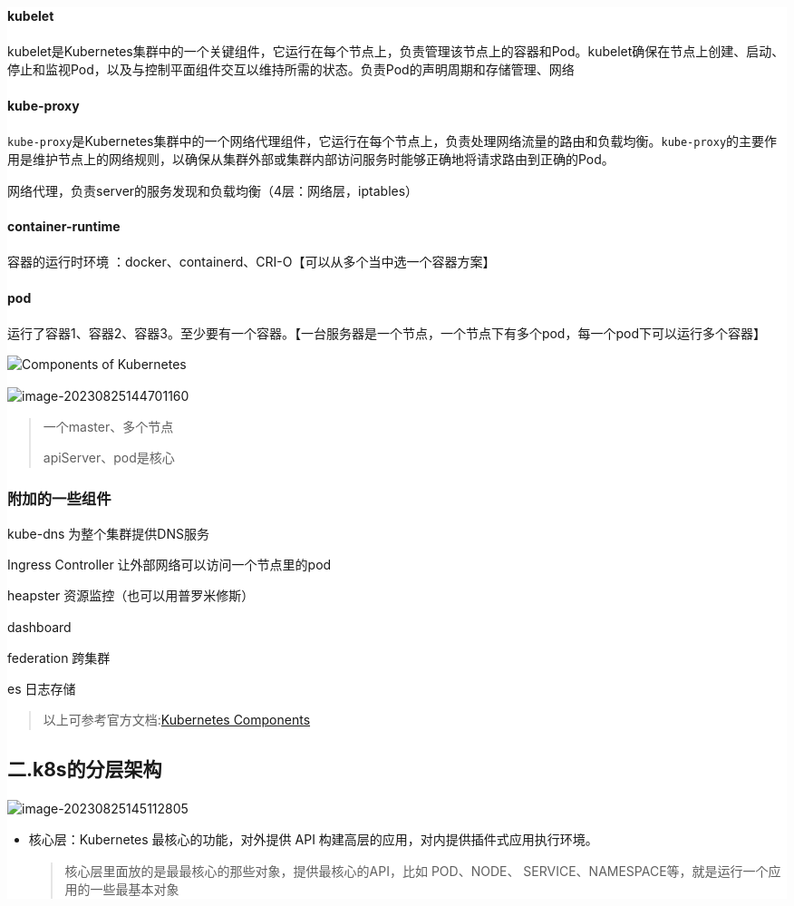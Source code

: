 #### kubelet 

kubelet是Kubernetes集群中的一个关键组件，它运行在每个节点上，负责管理该节点上的容器和Pod。kubelet确保在节点上创建、启动、停止和监视Pod，以及与控制平面组件交互以维持所需的状态。负责Pod的声明周期和存储管理、网络

#### kube-proxy 

`kube-proxy`是Kubernetes集群中的一个网络代理组件，它运行在每个节点上，负责处理网络流量的路由和负载均衡。`kube-proxy`的主要作用是维护节点上的网络规则，以确保从集群外部或集群内部访问服务时能够正确地将请求路由到正确的Pod。

网络代理，负责server的服务发现和负载均衡（4层：网络层，iptables）



#### container-runtime

 容器的运行时环境 ：docker、containerd、CRI-O【可以从多个当中选一个容器方案】

#### pod

运行了容器1、容器2、容器3。至少要有一个容器。【一台服务器是一个节点，一个节点下有多个pod，每一个pod下可以运行多个容器】

![Components of Kubernetes](https://2290653824-github-io.oss-cn-hangzhou.aliyuncs.com/components-of-kubernetes.svg)

![image-20230825144701160](https://2290653824-github-io.oss-cn-hangzhou.aliyuncs.com/image-20230825144701160.png)

> 一个master、多个节点
>
> apiServer、pod是核心



### 附加的一些组件

kube-dns 为整个集群提供DNS服务

Ingress Controller 让外部网络可以访问一个节点里的pod

heapster 资源监控（也可以用普罗米修斯）

dashboard

federation 跨集群

es 日志存储



> 以上可参考官方文档:[Kubernetes Components](https://kubernetes.io/docs/concepts/overview/components/)



## 二.k8s的分层架构

![image-20230825145112805](https://2290653824-github-io.oss-cn-hangzhou.aliyuncs.com/image-20230825145112805.png)

- 核心层：Kubernetes 最核心的功能，对外提供 API 构建高层的应用，对内提供插件式应用执行环境。

  > 核心层里面放的是最最核心的那些对象，提供最核心的API，比如 POD、NODE、 SERVICE、NAMESPACE等，就是运行一个应用的一些最基本对象

